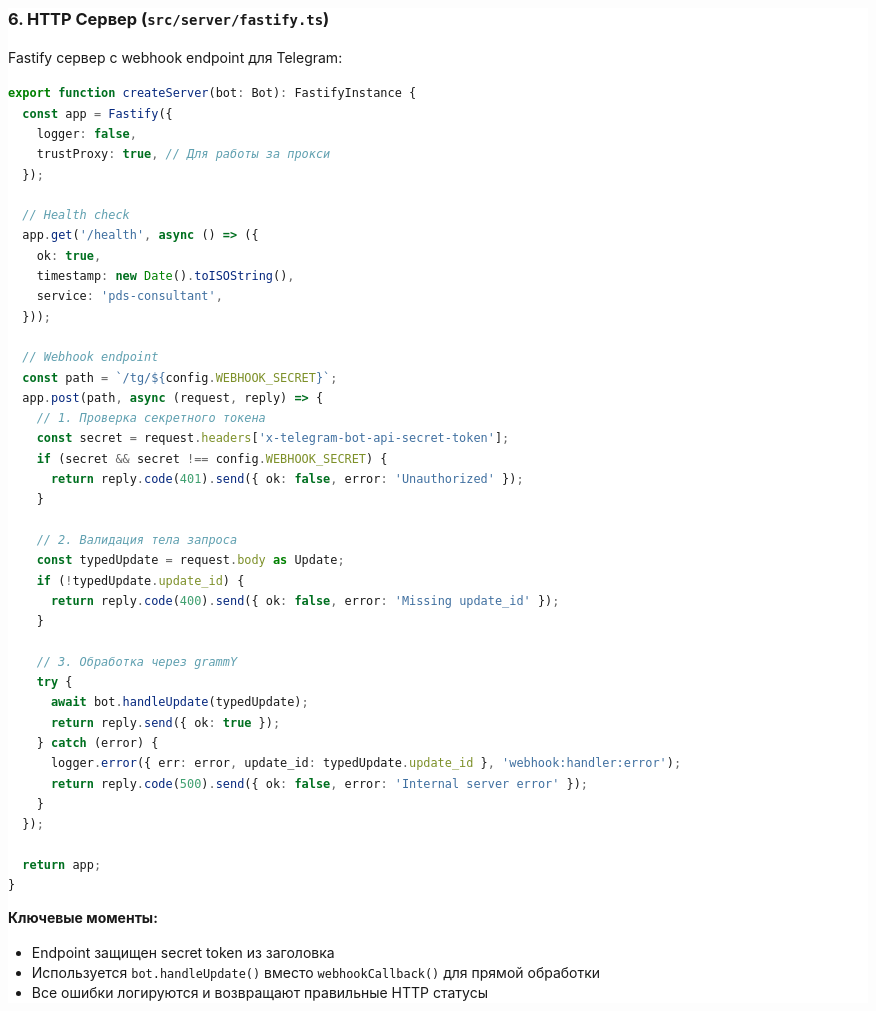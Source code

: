 ### 6. HTTP Сервер (`src/server/fastify.ts`)

Fastify сервер с webhook endpoint для Telegram:

```typescript
export function createServer(bot: Bot): FastifyInstance {
  const app = Fastify({
    logger: false,
    trustProxy: true, // Для работы за прокси
  });

  // Health check
  app.get('/health', async () => ({
    ok: true,
    timestamp: new Date().toISOString(),
    service: 'pds-consultant',
  }));

  // Webhook endpoint
  const path = `/tg/${config.WEBHOOK_SECRET}`;
  app.post(path, async (request, reply) => {
    // 1. Проверка секретного токена
    const secret = request.headers['x-telegram-bot-api-secret-token'];
    if (secret && secret !== config.WEBHOOK_SECRET) {
      return reply.code(401).send({ ok: false, error: 'Unauthorized' });
    }

    // 2. Валидация тела запроса
    const typedUpdate = request.body as Update;
    if (!typedUpdate.update_id) {
      return reply.code(400).send({ ok: false, error: 'Missing update_id' });
    }

    // 3. Обработка через grammY
    try {
      await bot.handleUpdate(typedUpdate);
      return reply.send({ ok: true });
    } catch (error) {
      logger.error({ err: error, update_id: typedUpdate.update_id }, 'webhook:handler:error');
      return reply.code(500).send({ ok: false, error: 'Internal server error' });
    }
  });

  return app;
}
```

**Ключевые моменты:**

- Endpoint защищен secret token из заголовка
- Используется `bot.handleUpdate()` вместо `webhookCallback()` для прямой обработки
- Все ошибки логируются и возвращают правильные HTTP статусы
